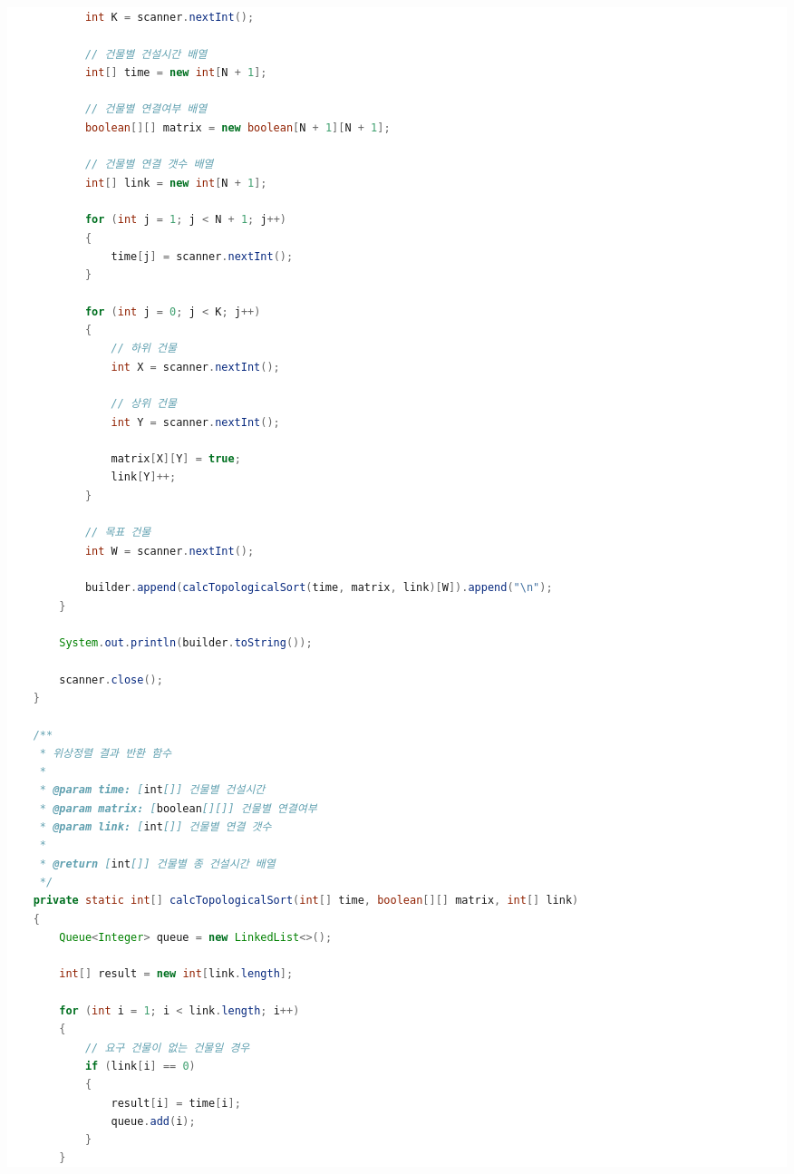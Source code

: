 ``` java
			int K = scanner.nextInt();
			
			// 건물별 건설시간 배열
			int[] time = new int[N + 1];
			
			// 건물별 연결여부 배열
			boolean[][] matrix = new boolean[N + 1][N + 1];
			
			// 건물별 연결 갯수 배열
			int[] link = new int[N + 1];
			
			for (int j = 1; j < N + 1; j++)
			{
				time[j] = scanner.nextInt();
			}
			
			for (int j = 0; j < K; j++)
			{
				// 하위 건물
				int X = scanner.nextInt();
				
				// 상위 건물
				int Y = scanner.nextInt();
				
				matrix[X][Y] = true;
				link[Y]++;
			}
			
			// 목표 건물
			int W = scanner.nextInt();
			
			builder.append(calcTopologicalSort(time, matrix, link)[W]).append("\n");
		}
		
		System.out.println(builder.toString());
		
		scanner.close();
	}
	
	/**
	 * 위상정렬 결과 반환 함수
	 *
	 * @param time: [int[]] 건물별 건설시간
	 * @param matrix: [boolean[][]] 건물별 연결여부
	 * @param link: [int[]] 건물별 연결 갯수
	 *
	 * @return [int[]] 건물별 종 건설시간 배열
	 */
	private static int[] calcTopologicalSort(int[] time, boolean[][] matrix, int[] link)
	{
		Queue<Integer> queue = new LinkedList<>();
		
		int[] result = new int[link.length];
		
		for (int i = 1; i < link.length; i++)
		{
			// 요구 건물이 없는 건물일 경우
			if (link[i] == 0)
			{
				result[i] = time[i];
				queue.add(i);
			}
		}
```